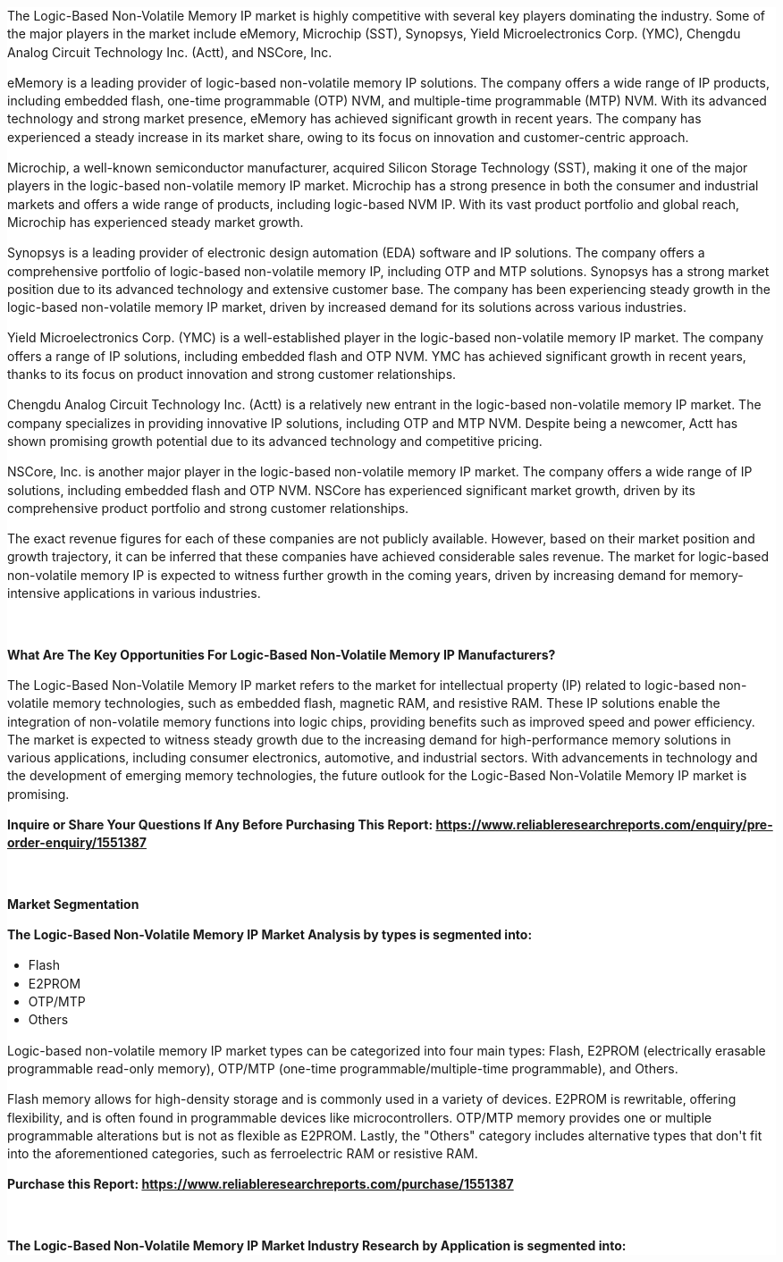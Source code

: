 <p><p>The Logic-Based Non-Volatile Memory IP market is highly competitive with several key players dominating the industry. Some of the major players in the market include eMemory, Microchip (SST), Synopsys, Yield Microelectronics Corp. (YMC), Chengdu Analog Circuit Technology Inc. (Actt), and NSCore, Inc.</p><p>eMemory is a leading provider of logic-based non-volatile memory IP solutions. The company offers a wide range of IP products, including embedded flash, one-time programmable (OTP) NVM, and multiple-time programmable (MTP) NVM. With its advanced technology and strong market presence, eMemory has achieved significant growth in recent years. The company has experienced a steady increase in its market share, owing to its focus on innovation and customer-centric approach.</p><p>Microchip, a well-known semiconductor manufacturer, acquired Silicon Storage Technology (SST), making it one of the major players in the logic-based non-volatile memory IP market. Microchip has a strong presence in both the consumer and industrial markets and offers a wide range of products, including logic-based NVM IP. With its vast product portfolio and global reach, Microchip has experienced steady market growth.</p><p>Synopsys is a leading provider of electronic design automation (EDA) software and IP solutions. The company offers a comprehensive portfolio of logic-based non-volatile memory IP, including OTP and MTP solutions. Synopsys has a strong market position due to its advanced technology and extensive customer base. The company has been experiencing steady growth in the logic-based non-volatile memory IP market, driven by increased demand for its solutions across various industries.</p><p>Yield Microelectronics Corp. (YMC) is a well-established player in the logic-based non-volatile memory IP market. The company offers a range of IP solutions, including embedded flash and OTP NVM. YMC has achieved significant growth in recent years, thanks to its focus on product innovation and strong customer relationships.</p><p>Chengdu Analog Circuit Technology Inc. (Actt) is a relatively new entrant in the logic-based non-volatile memory IP market. The company specializes in providing innovative IP solutions, including OTP and MTP NVM. Despite being a newcomer, Actt has shown promising growth potential due to its advanced technology and competitive pricing.</p><p>NSCore, Inc. is another major player in the logic-based non-volatile memory IP market. The company offers a wide range of IP solutions, including embedded flash and OTP NVM. NSCore has experienced significant market growth, driven by its comprehensive product portfolio and strong customer relationships.</p><p>The exact revenue figures for each of these companies are not publicly available. However, based on their market position and growth trajectory, it can be inferred that these companies have achieved considerable sales revenue. The market for logic-based non-volatile memory IP is expected to witness further growth in the coming years, driven by increasing demand for memory-intensive applications in various industries.</p></p>
<p>&nbsp;</p>
<p><strong>What Are The Key Opportunities For Logic-Based Non-Volatile Memory IP Manufacturers?</strong></p>
<p><p>The Logic-Based Non-Volatile Memory IP market refers to the market for intellectual property (IP) related to logic-based non-volatile memory technologies, such as embedded flash, magnetic RAM, and resistive RAM. These IP solutions enable the integration of non-volatile memory functions into logic chips, providing benefits such as improved speed and power efficiency. The market is expected to witness steady growth due to the increasing demand for high-performance memory solutions in various applications, including consumer electronics, automotive, and industrial sectors. With advancements in technology and the development of emerging memory technologies, the future outlook for the Logic-Based Non-Volatile Memory IP market is promising.</p></p>
<p><strong>Inquire or Share Your Questions If Any Before Purchasing This Report: <a href="https://www.reliableresearchreports.com/enquiry/pre-order-enquiry/1551387">https://www.reliableresearchreports.com/enquiry/pre-order-enquiry/1551387</a></strong></p>
<p>&nbsp;</p>
<p><strong>Market Segmentation</strong></p>
<p><strong>The Logic-Based Non-Volatile Memory IP Market Analysis by types is segmented into:</strong></p>
<p><ul><li>Flash</li><li>E2PROM</li><li>OTP/MTP</li><li>Others</li></ul></p>
<p><p>Logic-based non-volatile memory IP market types can be categorized into four main types: Flash, E2PROM (electrically erasable programmable read-only memory), OTP/MTP (one-time programmable/multiple-time programmable), and Others. </p><p>Flash memory allows for high-density storage and is commonly used in a variety of devices. E2PROM is rewritable, offering flexibility, and is often found in programmable devices like microcontrollers. OTP/MTP memory provides one or multiple programmable alterations but is not as flexible as E2PROM. Lastly, the "Others" category includes alternative types that don't fit into the aforementioned categories, such as ferroelectric RAM or resistive RAM.</p></p>
<p><strong>Purchase this Report:&nbsp;<a href="https://www.reliableresearchreports.com/purchase/1551387">https://www.reliableresearchreports.com/purchase/1551387</a></strong></p>
<p>&nbsp;</p>
<p><strong>The Logic-Based Non-Volatile Memory IP Market Industry Research by Application is segmented into:</strong></p>